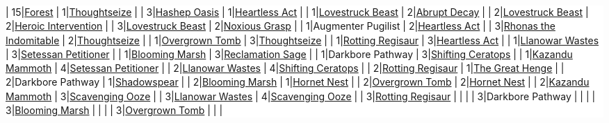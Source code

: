 |                   15|[Forest](http://gatherer.wizards.com/Pages/Card/Details.aspx?multiverseid=439860)                  |                    1|[Thoughtseize](http://gatherer.wizards.com/Pages/Card/Details.aspx?multiverseid=438676)               |
|                    3|[Hashep Oasis](http://gatherer.wizards.com/Pages/Card/Details.aspx?multiverseid=430866)            |                    1|[Heartless Act](http://gatherer.wizards.com/Pages/Card/Details.aspx?multiverseid=479611)              |
|                    1|[Lovestruck Beast](http://gatherer.wizards.com/Pages/Card/Details.aspx?multiverseid=473127)        |                    2|[Abrupt Decay](http://gatherer.wizards.com/Pages/Card/Details.aspx?multiverseid=456061)               |
|                    2|[Lovestruck Beast](http://gatherer.wizards.com/Pages/Card/Details.aspx?multiverseid=473127)        |                    2|[Heroic Intervention](http://gatherer.wizards.com/Pages/Card/Details.aspx?multiverseid=423776)        |
|                    3|[Lovestruck Beast](http://gatherer.wizards.com/Pages/Card/Details.aspx?multiverseid=473127)        |                    2|[Noxious Grasp](http://gatherer.wizards.com/Pages/Card/Details.aspx?multiverseid=466864)              |
|                    1|Augmenter Pugilist                                                                                 |                    2|[Heartless Act](http://gatherer.wizards.com/Pages/Card/Details.aspx?multiverseid=479611)              |
|                    3|[Rhonas the Indomitable](http://gatherer.wizards.com/Pages/Card/Details.aspx?multiverseid=426884)  |                    2|[Thoughtseize](http://gatherer.wizards.com/Pages/Card/Details.aspx?multiverseid=438676)               |
|                    1|[Overgrown Tomb](http://gatherer.wizards.com/Pages/Card/Details.aspx?multiverseid=405103)          |                    3|[Thoughtseize](http://gatherer.wizards.com/Pages/Card/Details.aspx?multiverseid=438676)               |
|                    1|[Rotting Regisaur](http://gatherer.wizards.com/Pages/Card/Details.aspx?multiverseid=466865)        |                    3|[Heartless Act](http://gatherer.wizards.com/Pages/Card/Details.aspx?multiverseid=479611)              |
|                    1|[Llanowar Wastes](http://gatherer.wizards.com/Pages/Card/Details.aspx?multiverseid=129627)         |                    3|[Setessan Petitioner](http://gatherer.wizards.com/Pages/Card/Details.aspx?multiverseid=476450)        |
|                    1|[Blooming Marsh](http://gatherer.wizards.com/Pages/Card/Details.aspx?multiverseid=417816)          |                    3|[Reclamation Sage](http://gatherer.wizards.com/Pages/Card/Details.aspx?multiverseid=389651)           |
|                    1|Darkbore Pathway                                                                                   |                    3|[Shifting Ceratops](http://gatherer.wizards.com/Pages/Card/Details.aspx?multiverseid=466948)          |
|                    1|[Kazandu Mammoth](http://gatherer.wizards.com/Pages/Card/Details.aspx?multiverseid=491835)         |                    4|[Setessan Petitioner](http://gatherer.wizards.com/Pages/Card/Details.aspx?multiverseid=476450)        |
|                    2|[Llanowar Wastes](http://gatherer.wizards.com/Pages/Card/Details.aspx?multiverseid=129627)         |                    4|[Shifting Ceratops](http://gatherer.wizards.com/Pages/Card/Details.aspx?multiverseid=466948)          |
|                    2|[Rotting Regisaur](http://gatherer.wizards.com/Pages/Card/Details.aspx?multiverseid=466865)        |                    1|[The Great Henge](http://gatherer.wizards.com/Pages/Card/Details.aspx?multiverseid=473123)            |
|                    2|Darkbore Pathway                                                                                   |                    1|[Shadowspear](http://gatherer.wizards.com/Pages/Card/Details.aspx?multiverseid=476487)                |
|                    2|[Blooming Marsh](http://gatherer.wizards.com/Pages/Card/Details.aspx?multiverseid=417816)          |                    1|[Hornet Nest](http://gatherer.wizards.com/Pages/Card/Details.aspx?multiverseid=383267)                |
|                    2|[Overgrown Tomb](http://gatherer.wizards.com/Pages/Card/Details.aspx?multiverseid=405103)          |                    2|[Hornet Nest](http://gatherer.wizards.com/Pages/Card/Details.aspx?multiverseid=383267)                |
|                    2|[Kazandu Mammoth](http://gatherer.wizards.com/Pages/Card/Details.aspx?multiverseid=491835)         |                    3|[Scavenging Ooze](http://gatherer.wizards.com/Pages/Card/Details.aspx?multiverseid=420783)            |
|                    3|[Llanowar Wastes](http://gatherer.wizards.com/Pages/Card/Details.aspx?multiverseid=129627)         |                    4|[Scavenging Ooze](http://gatherer.wizards.com/Pages/Card/Details.aspx?multiverseid=420783)            |
|                    3|[Rotting Regisaur](http://gatherer.wizards.com/Pages/Card/Details.aspx?multiverseid=466865)        |                     |                                                                                                      |
|                    3|Darkbore Pathway                                                                                   |                     |                                                                                                      |
|                    3|[Blooming Marsh](http://gatherer.wizards.com/Pages/Card/Details.aspx?multiverseid=417816)          |                     |                                                                                                      |
|                    3|[Overgrown Tomb](http://gatherer.wizards.com/Pages/Card/Details.aspx?multiverseid=405103)          |                     |                                                                                                      |